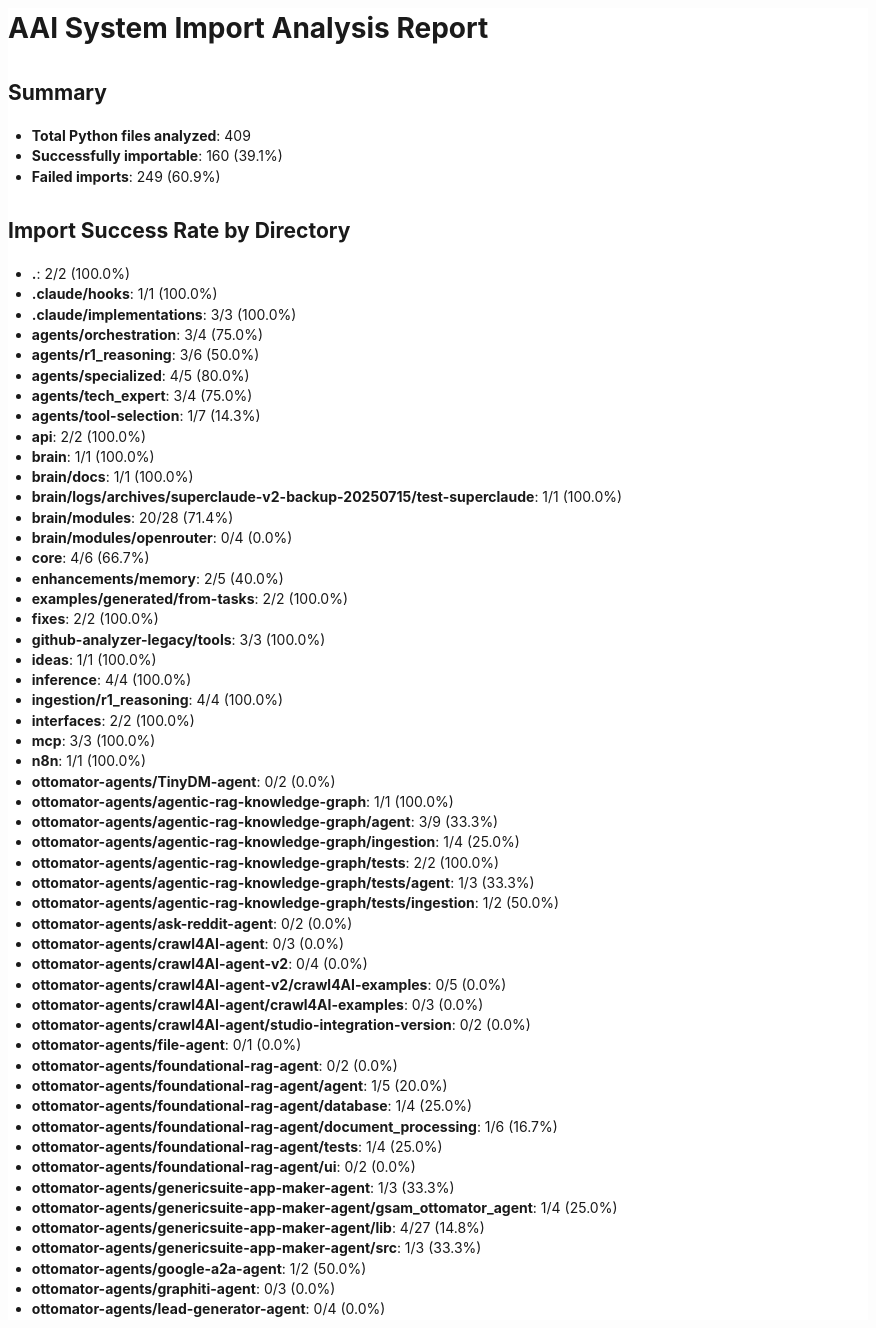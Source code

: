 
# AAI System Import Analysis Report

## Summary
- **Total Python files analyzed**: 409
- **Successfully importable**: 160 (39.1%)
- **Failed imports**: 249 (60.9%)

## Import Success Rate by Directory
- **.**: 2/2 (100.0%)
- **.claude/hooks**: 1/1 (100.0%)
- **.claude/implementations**: 3/3 (100.0%)
- **agents/orchestration**: 3/4 (75.0%)
- **agents/r1_reasoning**: 3/6 (50.0%)
- **agents/specialized**: 4/5 (80.0%)
- **agents/tech_expert**: 3/4 (75.0%)
- **agents/tool-selection**: 1/7 (14.3%)
- **api**: 2/2 (100.0%)
- **brain**: 1/1 (100.0%)
- **brain/docs**: 1/1 (100.0%)
- **brain/logs/archives/superclaude-v2-backup-20250715/test-superclaude**: 1/1 (100.0%)
- **brain/modules**: 20/28 (71.4%)
- **brain/modules/openrouter**: 0/4 (0.0%)
- **core**: 4/6 (66.7%)
- **enhancements/memory**: 2/5 (40.0%)
- **examples/generated/from-tasks**: 2/2 (100.0%)
- **fixes**: 2/2 (100.0%)
- **github-analyzer-legacy/tools**: 3/3 (100.0%)
- **ideas**: 1/1 (100.0%)
- **inference**: 4/4 (100.0%)
- **ingestion/r1_reasoning**: 4/4 (100.0%)
- **interfaces**: 2/2 (100.0%)
- **mcp**: 3/3 (100.0%)
- **n8n**: 1/1 (100.0%)
- **ottomator-agents/TinyDM-agent**: 0/2 (0.0%)
- **ottomator-agents/agentic-rag-knowledge-graph**: 1/1 (100.0%)
- **ottomator-agents/agentic-rag-knowledge-graph/agent**: 3/9 (33.3%)
- **ottomator-agents/agentic-rag-knowledge-graph/ingestion**: 1/4 (25.0%)
- **ottomator-agents/agentic-rag-knowledge-graph/tests**: 2/2 (100.0%)
- **ottomator-agents/agentic-rag-knowledge-graph/tests/agent**: 1/3 (33.3%)
- **ottomator-agents/agentic-rag-knowledge-graph/tests/ingestion**: 1/2 (50.0%)
- **ottomator-agents/ask-reddit-agent**: 0/2 (0.0%)
- **ottomator-agents/crawl4AI-agent**: 0/3 (0.0%)
- **ottomator-agents/crawl4AI-agent-v2**: 0/4 (0.0%)
- **ottomator-agents/crawl4AI-agent-v2/crawl4AI-examples**: 0/5 (0.0%)
- **ottomator-agents/crawl4AI-agent/crawl4AI-examples**: 0/3 (0.0%)
- **ottomator-agents/crawl4AI-agent/studio-integration-version**: 0/2 (0.0%)
- **ottomator-agents/file-agent**: 0/1 (0.0%)
- **ottomator-agents/foundational-rag-agent**: 0/2 (0.0%)
- **ottomator-agents/foundational-rag-agent/agent**: 1/5 (20.0%)
- **ottomator-agents/foundational-rag-agent/database**: 1/4 (25.0%)
- **ottomator-agents/foundational-rag-agent/document_processing**: 1/6 (16.7%)
- **ottomator-agents/foundational-rag-agent/tests**: 1/4 (25.0%)
- **ottomator-agents/foundational-rag-agent/ui**: 0/2 (0.0%)
- **ottomator-agents/genericsuite-app-maker-agent**: 1/3 (33.3%)
- **ottomator-agents/genericsuite-app-maker-agent/gsam_ottomator_agent**: 1/4 (25.0%)
- **ottomator-agents/genericsuite-app-maker-agent/lib**: 4/27 (14.8%)
- **ottomator-agents/genericsuite-app-maker-agent/src**: 1/3 (33.3%)
- **ottomator-agents/google-a2a-agent**: 1/2 (50.0%)
- **ottomator-agents/graphiti-agent**: 0/3 (0.0%)
- **ottomator-agents/lead-generator-agent**: 0/4 (0.0%)